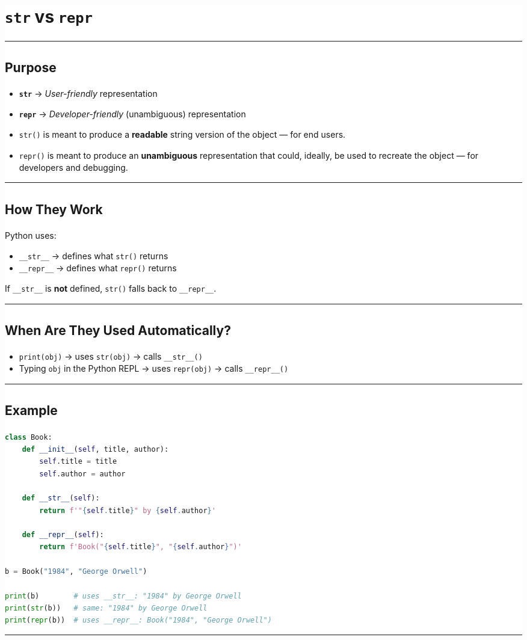 

# `str` vs `repr` 

---

##  Purpose

- **`str`** → *User-friendly* representation  
- **`repr`** → *Developer-friendly* (unambiguous) representation

- `str()` is meant to produce a **readable** string version of the object — for end users.
- `repr()` is meant to produce an **unambiguous** representation that could, ideally, be used to recreate the object — for developers and debugging.

---

##  How They Work

Python uses:
- `__str__` → defines what `str()` returns
- `__repr__` → defines what `repr()` returns

If `__str__` is **not** defined, `str()` falls back to `__repr__`.

---

##  When Are They Used Automatically?

- `print(obj)` → uses `str(obj)` → calls `__str__()`
- Typing `obj` in the Python REPL → uses `repr(obj)` → calls `__repr__()`

---

##  Example

```python
class Book:
    def __init__(self, title, author):
        self.title = title
        self.author = author

    def __str__(self):
        return f'"{self.title}" by {self.author}'

    def __repr__(self):
        return f'Book("{self.title}", "{self.author}")'

b = Book("1984", "George Orwell")

print(b)        # uses __str__: "1984" by George Orwell
print(str(b))   # same: "1984" by George Orwell
print(repr(b))  # uses __repr__: Book("1984", "George Orwell")

```

---